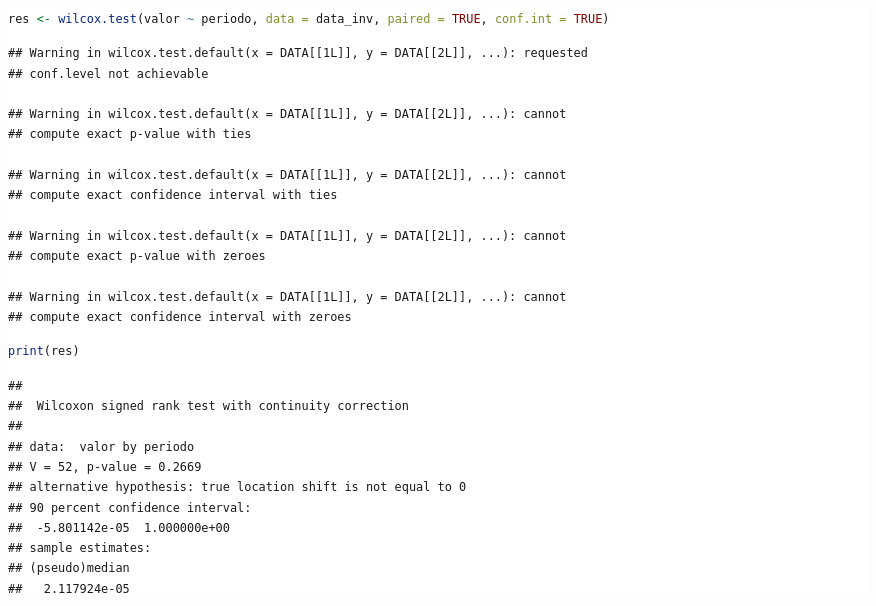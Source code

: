 ``` r
res <- wilcox.test(valor ~ periodo, data = data_inv, paired = TRUE, conf.int = TRUE)
```

    ## Warning in wilcox.test.default(x = DATA[[1L]], y = DATA[[2L]], ...): requested
    ## conf.level not achievable

    ## Warning in wilcox.test.default(x = DATA[[1L]], y = DATA[[2L]], ...): cannot
    ## compute exact p-value with ties

    ## Warning in wilcox.test.default(x = DATA[[1L]], y = DATA[[2L]], ...): cannot
    ## compute exact confidence interval with ties

    ## Warning in wilcox.test.default(x = DATA[[1L]], y = DATA[[2L]], ...): cannot
    ## compute exact p-value with zeroes

    ## Warning in wilcox.test.default(x = DATA[[1L]], y = DATA[[2L]], ...): cannot
    ## compute exact confidence interval with zeroes

``` r
print(res)
```

    ## 
    ##  Wilcoxon signed rank test with continuity correction
    ## 
    ## data:  valor by periodo
    ## V = 52, p-value = 0.2669
    ## alternative hypothesis: true location shift is not equal to 0
    ## 90 percent confidence interval:
    ##  -5.801142e-05  1.000000e+00
    ## sample estimates:
    ## (pseudo)median 
    ##   2.117924e-05
